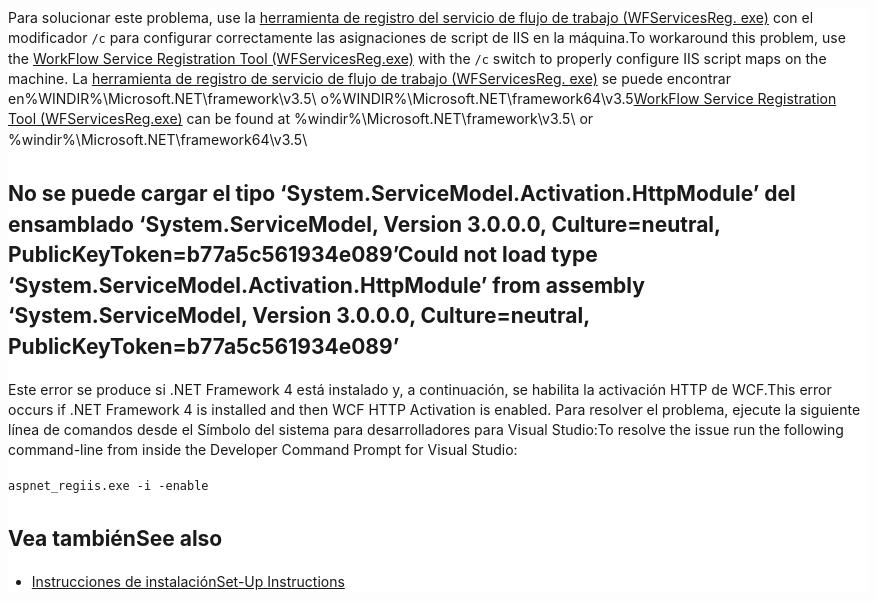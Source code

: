  <span data-ttu-id="2a750-142">Para solucionar este problema, use la [herramienta de registro del servicio de flujo de trabajo (WFServicesReg. exe)](workflow-service-registration-tool-wfservicesreg-exe.md) con el modificador `/c` para configurar correctamente las asignaciones de script de IIS en la máquina.</span><span class="sxs-lookup"><span data-stu-id="2a750-142">To workaround this problem, use the [WorkFlow Service Registration Tool (WFServicesReg.exe)](workflow-service-registration-tool-wfservicesreg-exe.md) with the `/c` switch to properly configure IIS script maps on the machine.</span></span> <span data-ttu-id="2a750-143">La [herramienta de registro de servicio de flujo de trabajo (WFServicesReg. exe)](workflow-service-registration-tool-wfservicesreg-exe.md) se puede encontrar en%WINDIR%\Microsoft.NET\framework\v3.5\ o%WINDIR%\Microsoft.NET\framework64\v3.5</span><span class="sxs-lookup"><span data-stu-id="2a750-143">[WorkFlow Service Registration Tool (WFServicesReg.exe)](workflow-service-registration-tool-wfservicesreg-exe.md) can be found at %windir%\Microsoft.NET\framework\v3.5\ or %windir%\Microsoft.NET\framework64\v3.5</span></span>\  
  
## <a name="could-not-load-type-systemservicemodelactivationhttpmodule-from-assembly-systemservicemodel-version-3000-cultureneutral-publickeytokenb77a5c561934e089"></a><span data-ttu-id="2a750-144">No se puede cargar el tipo ‘System.ServiceModel.Activation.HttpModule’ del ensamblado ‘System.ServiceModel, Version 3.0.0.0, Culture=neutral, PublicKeyToken=b77a5c561934e089’</span><span class="sxs-lookup"><span data-stu-id="2a750-144">Could not load type ‘System.ServiceModel.Activation.HttpModule’ from assembly ‘System.ServiceModel, Version 3.0.0.0, Culture=neutral, PublicKeyToken=b77a5c561934e089’</span></span>  
 <span data-ttu-id="2a750-145">Este error se produce si .NET Framework 4 está instalado y, a continuación, se habilita la activación HTTP de WCF.</span><span class="sxs-lookup"><span data-stu-id="2a750-145">This error occurs if .NET Framework 4 is installed and then WCF HTTP Activation is enabled.</span></span> <span data-ttu-id="2a750-146">Para resolver el problema, ejecute la siguiente línea de comandos desde el Símbolo del sistema para desarrolladores para Visual Studio:</span><span class="sxs-lookup"><span data-stu-id="2a750-146">To resolve the issue run the following command-line from inside the Developer Command Prompt for Visual Studio:</span></span>  
  
```console
aspnet_regiis.exe -i -enable  
```  
  
## <a name="see-also"></a><span data-ttu-id="2a750-147">Vea también</span><span class="sxs-lookup"><span data-stu-id="2a750-147">See also</span></span>

- [<span data-ttu-id="2a750-148">Instrucciones de instalación</span><span class="sxs-lookup"><span data-stu-id="2a750-148">Set-Up Instructions</span></span>](./samples/set-up-instructions.md)
